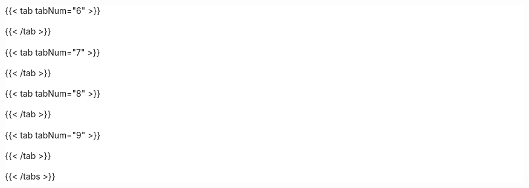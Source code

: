 {{< tab tabNum="6" >}}

{{< /tab >}}

{{< tab tabNum="7" >}}

{{< /tab >}}

{{< tab tabNum="8" >}}

{{< /tab >}}

{{< tab tabNum="9" >}}

{{< /tab >}}

{{< /tabs >}}
